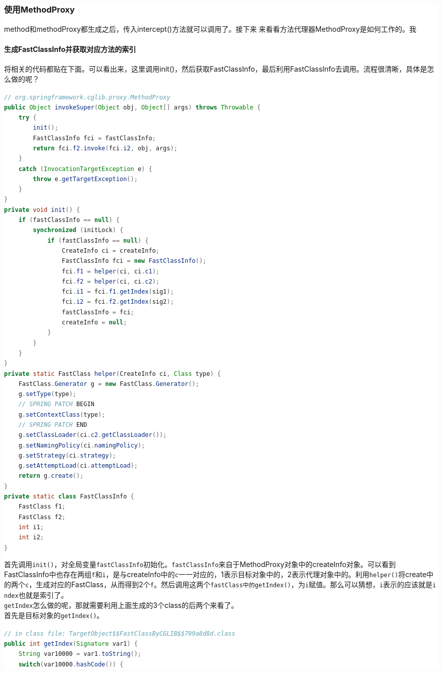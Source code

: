 ### 使用MethodProxy

method和methodProxy都生成之后，传入intercept()方法就可以调用了。接下来
来看看方法代理器MethodProxy是如何工作的。我
#### 生成FastClassInfo并获取对应方法的索引
将相关的代码都贴在下面。可以看出来，这里调用init()，然后获取FastClassInfo，最后利用FastClassInfo去调用。流程很清晰，具体是怎么做的呢？
```java
// org.springframework.cglib.proxy.MethodProxy
public Object invokeSuper(Object obj, Object[] args) throws Throwable {
    try {
        init();
        FastClassInfo fci = fastClassInfo;
        return fci.f2.invoke(fci.i2, obj, args);
    }
    catch (InvocationTargetException e) {
        throw e.getTargetException();
    }
}
private void init() {
    if (fastClassInfo == null) {
        synchronized (initLock) {
            if (fastClassInfo == null) {
                CreateInfo ci = createInfo;
                FastClassInfo fci = new FastClassInfo();
                fci.f1 = helper(ci, ci.c1);
                fci.f2 = helper(ci, ci.c2);
                fci.i1 = fci.f1.getIndex(sig1);
                fci.i2 = fci.f2.getIndex(sig2);
                fastClassInfo = fci;
                createInfo = null;
            }
        }
    }
}
private static FastClass helper(CreateInfo ci, Class type) {
    FastClass.Generator g = new FastClass.Generator();
    g.setType(type);
    // SPRING PATCH BEGIN
    g.setContextClass(type);
    // SPRING PATCH END
    g.setClassLoader(ci.c2.getClassLoader());
    g.setNamingPolicy(ci.namingPolicy);
    g.setStrategy(ci.strategy);
    g.setAttemptLoad(ci.attemptLoad);
    return g.create();
}
private static class FastClassInfo {
    FastClass f1;
    FastClass f2;
    int i1;
    int i2;
}
```
首先调用`init()`，对全局变量`fastClassInfo`初始化。`fastClassInfo`来自于MethodProxy对象中的createInfo对象。可以看到FastClassInfo中也存在两组`f`和`i`，是与createInfo中的`c`一一对应的，1表示目标对象中的，2表示代理对象中的。利用`helper()`将create中的两个`c`，生成对应的FastClass，从而得到2个`f`。然后调用这两个`fastClass中的getIndex()`，为`i`赋值。那么可以猜想，`i`表示的应该就是`index`也就是索引了。  
`getIndex`怎么做的呢，那就需要利用上面生成的3个class的后两个来看了。  
首先是目标对象的`getIndex()`。
```java
// in class file: TargetObject$$FastClassByCGLIB$$799a8d8d.class
public int getIndex(Signature var1) {
    String var10000 = var1.toString();
    switch(var10000.hashCode()) {
```